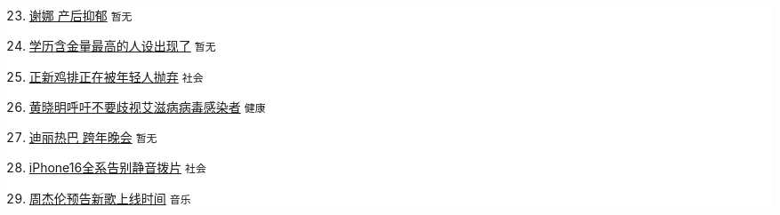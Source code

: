 23. [谢娜 产后抑郁](https://m.weibo.cn/search?containerid=100103type%3D1%26t%3D10%26q%3D%E8%B0%A2%E5%A8%9C+%E4%BA%A7%E5%90%8E%E6%8A%91%E9%83%81&stream_entry_id=31&isnewpage=1&extparam=seat%3D1%26lcate%3D5001%26band_rank%3D20%26dgr%3D0%26c_type%3D31%26filter_type%3Drealtimehot%26pos%3D21%26cate%3D5001%26flag%3D2%26stream_entry_id%3D31%26q%3D%25E8%25B0%25A2%25E5%25A8%259C%2520%25E4%25BA%25A7%25E5%2590%258E%25E6%258A%2591%25E9%2583%2581%26realpos%3D20%26display_time%3D1701407952%26pre_seqid%3D170140795287901565292) `暂无` 

24. [学历含金量最高的人设出现了](https://m.weibo.cn/search?containerid=100103type%3D1%26t%3D10%26q%3D%E5%AD%A6%E5%8E%86%E5%90%AB%E9%87%91%E9%87%8F%E6%9C%80%E9%AB%98%E7%9A%84%E4%BA%BA%E8%AE%BE%E5%87%BA%E7%8E%B0%E4%BA%86&stream_entry_id=31&isnewpage=1&extparam=seat%3D1%26lcate%3D5001%26band_rank%3D21%26dgr%3D0%26c_type%3D31%26filter_type%3Drealtimehot%26pos%3D22%26cate%3D5001%26flag%3D1%26stream_entry_id%3D31%26q%3D%25E5%25AD%25A6%25E5%258E%2586%25E5%2590%25AB%25E9%2587%2591%25E9%2587%258F%25E6%259C%2580%25E9%25AB%2598%25E7%259A%2584%25E4%25BA%25BA%25E8%25AE%25BE%25E5%2587%25BA%25E7%258E%25B0%25E4%25BA%2586%26realpos%3D21%26display_time%3D1701407952%26pre_seqid%3D170140795287901565292) `暂无` 

25. [正新鸡排正在被年轻人抛弃](https://m.weibo.cn/search?containerid=100103type%3D1%26t%3D10%26q%3D%23%E6%AD%A3%E6%96%B0%E9%B8%A1%E6%8E%92%E6%AD%A3%E5%9C%A8%E8%A2%AB%E5%B9%B4%E8%BD%BB%E4%BA%BA%E6%8A%9B%E5%BC%83%23&stream_entry_id=31&isnewpage=1&extparam=seat%3D1%26lcate%3D5001%26band_rank%3D22%26dgr%3D0%26c_type%3D31%26filter_type%3Drealtimehot%26pos%3D23%26cate%3D5001%26flag%3D0%26stream_entry_id%3D31%26q%3D%2523%25E6%25AD%25A3%25E6%2596%25B0%25E9%25B8%25A1%25E6%258E%2592%25E6%25AD%25A3%25E5%259C%25A8%25E8%25A2%25AB%25E5%25B9%25B4%25E8%25BD%25BB%25E4%25BA%25BA%25E6%258A%259B%25E5%25BC%2583%2523%26realpos%3D22%26display_time%3D1701407952%26pre_seqid%3D170140795287901565292) `社会` 

26. [黄晓明呼吁不要歧视艾滋病病毒感染者](https://m.weibo.cn/search?containerid=100103type%3D1%26t%3D10%26q%3D%23%E9%BB%84%E6%99%93%E6%98%8E%E5%91%BC%E5%90%81%E4%B8%8D%E8%A6%81%E6%AD%A7%E8%A7%86%E8%89%BE%E6%BB%8B%E7%97%85%E7%97%85%E6%AF%92%E6%84%9F%E6%9F%93%E8%80%85%23&stream_entry_id=31&isnewpage=1&extparam=seat%3D1%26lcate%3D5001%26band_rank%3D23%26dgr%3D0%26c_type%3D31%26filter_type%3Drealtimehot%26pos%3D24%26cate%3D5001%26flag%3D1%26stream_entry_id%3D31%26q%3D%2523%25E9%25BB%2584%25E6%2599%2593%25E6%2598%258E%25E5%2591%25BC%25E5%2590%2581%25E4%25B8%258D%25E8%25A6%2581%25E6%25AD%25A7%25E8%25A7%2586%25E8%2589%25BE%25E6%25BB%258B%25E7%2597%2585%25E7%2597%2585%25E6%25AF%2592%25E6%2584%259F%25E6%259F%2593%25E8%2580%2585%2523%26realpos%3D23%26display_time%3D1701407952%26pre_seqid%3D170140795287901565292) `健康` 

27. [迪丽热巴 跨年晚会](https://m.weibo.cn/search?containerid=100103type%3D1%26t%3D10%26q%3D%E8%BF%AA%E4%B8%BD%E7%83%AD%E5%B7%B4+%E8%B7%A8%E5%B9%B4%E6%99%9A%E4%BC%9A&stream_entry_id=31&isnewpage=1&extparam=seat%3D1%26lcate%3D5001%26band_rank%3D24%26dgr%3D0%26c_type%3D31%26filter_type%3Drealtimehot%26pos%3D25%26cate%3D5001%26flag%3D1%26stream_entry_id%3D31%26q%3D%25E8%25BF%25AA%25E4%25B8%25BD%25E7%2583%25AD%25E5%25B7%25B4%2520%25E8%25B7%25A8%25E5%25B9%25B4%25E6%2599%259A%25E4%25BC%259A%26realpos%3D24%26display_time%3D1701407952%26pre_seqid%3D170140795287901565292) `暂无` 

28. [iPhone16全系告别静音拨片](https://m.weibo.cn/search?containerid=100103type%3D1%26t%3D10%26q%3D%23iPhone16%E5%85%A8%E7%B3%BB%E5%91%8A%E5%88%AB%E9%9D%99%E9%9F%B3%E6%8B%A8%E7%89%87%23&stream_entry_id=31&isnewpage=1&extparam=seat%3D1%26lcate%3D5001%26band_rank%3D25%26dgr%3D0%26c_type%3D31%26filter_type%3Drealtimehot%26pos%3D26%26cate%3D5001%26flag%3D0%26stream_entry_id%3D31%26q%3D%2523iPhone16%25E5%2585%25A8%25E7%25B3%25BB%25E5%2591%258A%25E5%2588%25AB%25E9%259D%2599%25E9%259F%25B3%25E6%258B%25A8%25E7%2589%2587%2523%26realpos%3D25%26display_time%3D1701407952%26pre_seqid%3D170140795287901565292) `社会` 

29. [周杰伦预告新歌上线时间](https://m.weibo.cn/search?containerid=100103type%3D1%26t%3D10%26q%3D%23%E5%91%A8%E6%9D%B0%E4%BC%A6%E9%A2%84%E5%91%8A%E6%96%B0%E6%AD%8C%E4%B8%8A%E7%BA%BF%E6%97%B6%E9%97%B4%23&stream_entry_id=31&isnewpage=1&extparam=seat%3D1%26lcate%3D5001%26band_rank%3D26%26dgr%3D0%26c_type%3D31%26filter_type%3Drealtimehot%26pos%3D27%26cate%3D5001%26flag%3D1%26stream_entry_id%3D31%26q%3D%2523%25E5%2591%25A8%25E6%259D%25B0%25E4%25BC%25A6%25E9%25A2%2584%25E5%2591%258A%25E6%2596%25B0%25E6%25AD%258C%25E4%25B8%258A%25E7%25BA%25BF%25E6%2597%25B6%25E9%2597%25B4%2523%26realpos%3D26%26display_time%3D1701407952%26pre_seqid%3D170140795287901565292) `音乐` 
